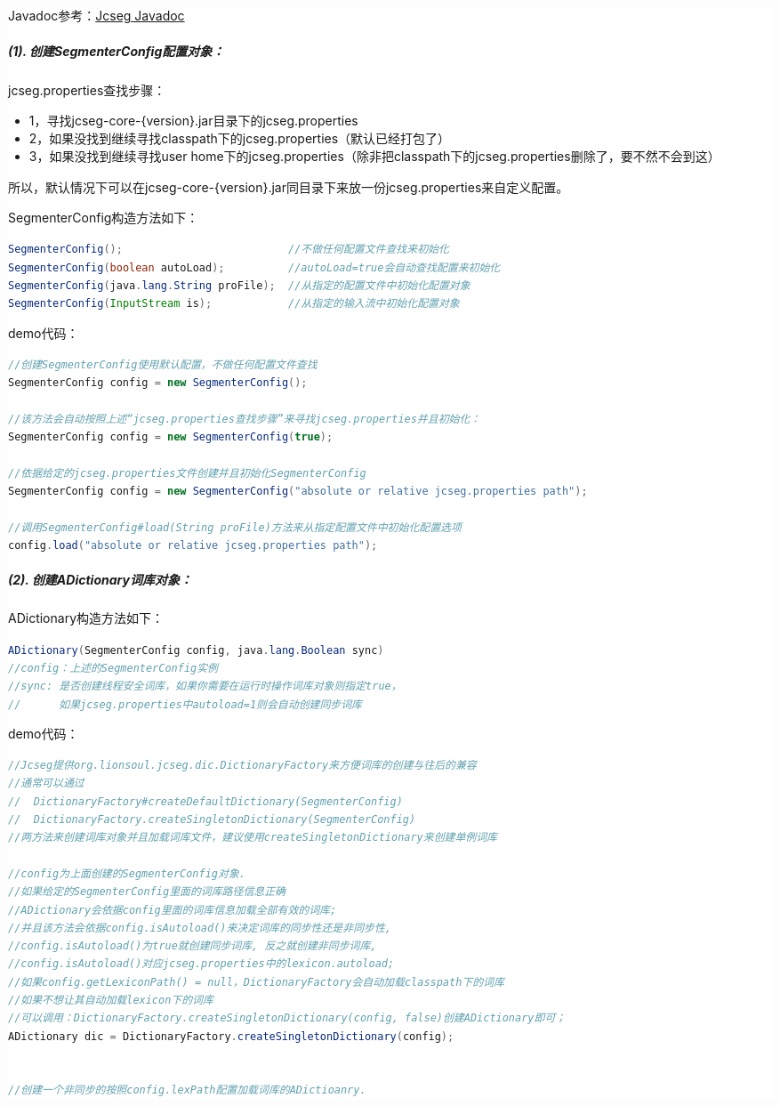 Javadoc参考：[Jcseg Javadoc](https://apidoc.gitee.com/lionsoul/jcseg/)

##### (1). 创建SegmenterConfig配置对象：

jcseg.properties查找步骤：

* 1，寻找jcseg-core-{version}.jar目录下的jcseg.properties
* 2，如果没找到继续寻找classpath下的jcseg.properties（默认已经打包了）
* 3，如果没找到继续寻找user home下的jcseg.properties（除非把classpath下的jcseg.properties删除了，要不然不会到这）

所以，默认情况下可以在jcseg-core-{version}.jar同目录下来放一份jcseg.properties来自定义配置。


SegmenterConfig构造方法如下：

```java
SegmenterConfig();                          //不做任何配置文件查找来初始化
SegmenterConfig(boolean autoLoad);          //autoLoad=true会自动查找配置来初始化
SegmenterConfig(java.lang.String proFile);  //从指定的配置文件中初始化配置对象
SegmenterConfig(InputStream is);            //从指定的输入流中初始化配置对象
```

demo代码：
  
```java
//创建SegmenterConfig使用默认配置，不做任何配置文件查找
SegmenterConfig config = new SegmenterConfig();

//该方法会自动按照上述“jcseg.properties查找步骤”来寻找jcseg.properties并且初始化：
SegmenterConfig config = new SegmenterConfig(true);

//依据给定的jcseg.properties文件创建并且初始化SegmenterConfig
SegmenterConfig config = new SegmenterConfig("absolute or relative jcseg.properties path");

//调用SegmenterConfig#load(String proFile)方法来从指定配置文件中初始化配置选项
config.load("absolute or relative jcseg.properties path");
```

##### (2). 创建ADictionary词库对象：

ADictionary构造方法如下：

```java
ADictionary(SegmenterConfig config, java.lang.Boolean sync)
//config：上述的SegmenterConfig实例
//sync: 是否创建线程安全词库，如果你需要在运行时操作词库对象则指定true，
//      如果jcseg.properties中autoload=1则会自动创建同步词库
```

demo代码：

```java
//Jcseg提供org.lionsoul.jcseg.dic.DictionaryFactory来方便词库的创建与往后的兼容
//通常可以通过
//  DictionaryFactory#createDefaultDictionary(SegmenterConfig)
//  DictionaryFactory.createSingletonDictionary(SegmenterConfig)
//两方法来创建词库对象并且加载词库文件，建议使用createSingletonDictionary来创建单例词库

//config为上面创建的SegmenterConfig对象.
//如果给定的SegmenterConfig里面的词库路径信息正确
//ADictionary会依据config里面的词库信息加载全部有效的词库;
//并且该方法会依据config.isAutoload()来决定词库的同步性还是非同步性,
//config.isAutoload()为true就创建同步词库, 反之就创建非同步词库,
//config.isAutoload()对应jcseg.properties中的lexicon.autoload;
//如果config.getLexiconPath() = null，DictionaryFactory会自动加载classpath下的词库
//如果不想让其自动加载lexicon下的词库
//可以调用：DictionaryFactory.createSingletonDictionary(config, false)创建ADictionary即可；
ADictionary dic = DictionaryFactory.createSingletonDictionary(config);


//创建一个非同步的按照config.lexPath配置加载词库的ADictioanry.
```